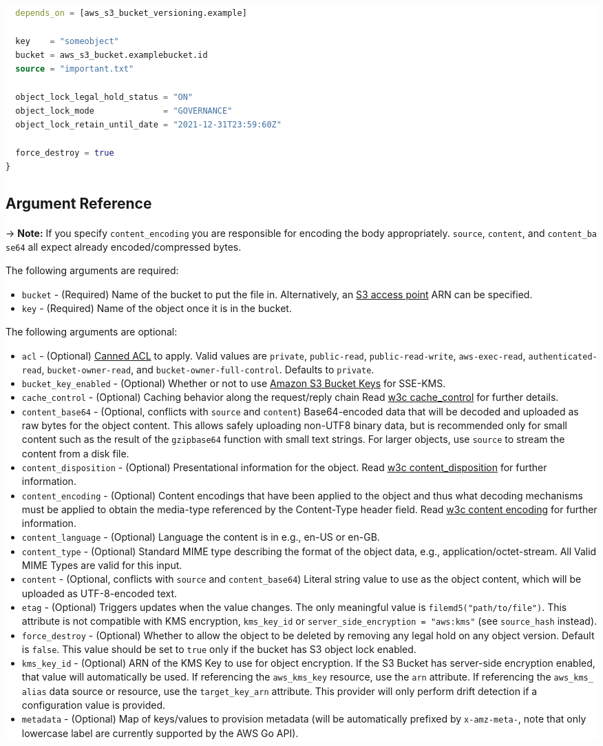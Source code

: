```terraform
  depends_on = [aws_s3_bucket_versioning.example]

  key    = "someobject"
  bucket = aws_s3_bucket.examplebucket.id
  source = "important.txt"

  object_lock_legal_hold_status = "ON"
  object_lock_mode              = "GOVERNANCE"
  object_lock_retain_until_date = "2021-12-31T23:59:60Z"

  force_destroy = true
}
```

## Argument Reference

-> **Note:** If you specify `content_encoding` you are responsible for encoding the body appropriately. `source`, `content`, and `content_base64` all expect already encoded/compressed bytes.

The following arguments are required:

* `bucket` - (Required) Name of the bucket to put the file in. Alternatively, an [S3 access point](https://docs.aws.amazon.com/AmazonS3/latest/dev/using-access-points.html) ARN can be specified.
* `key` - (Required) Name of the object once it is in the bucket.

The following arguments are optional:

* `acl` - (Optional) [Canned ACL](https://docs.aws.amazon.com/AmazonS3/latest/dev/acl-overview.html#canned-acl) to apply. Valid values are `private`, `public-read`, `public-read-write`, `aws-exec-read`, `authenticated-read`, `bucket-owner-read`, and `bucket-owner-full-control`. Defaults to `private`.
* `bucket_key_enabled` - (Optional) Whether or not to use [Amazon S3 Bucket Keys](https://docs.aws.amazon.com/AmazonS3/latest/dev/bucket-key.html) for SSE-KMS.
* `cache_control` - (Optional) Caching behavior along the request/reply chain Read [w3c cache_control](http://www.w3.org/Protocols/rfc2616/rfc2616-sec14.html#sec14.9) for further details.
* `content_base64` - (Optional, conflicts with `source` and `content`) Base64-encoded data that will be decoded and uploaded as raw bytes for the object content. This allows safely uploading non-UTF8 binary data, but is recommended only for small content such as the result of the `gzipbase64` function with small text strings. For larger objects, use `source` to stream the content from a disk file.
* `content_disposition` - (Optional) Presentational information for the object. Read [w3c content_disposition](http://www.w3.org/Protocols/rfc2616/rfc2616-sec19.html#sec19.5.1) for further information.
* `content_encoding` - (Optional) Content encodings that have been applied to the object and thus what decoding mechanisms must be applied to obtain the media-type referenced by the Content-Type header field. Read [w3c content encoding](http://www.w3.org/Protocols/rfc2616/rfc2616-sec14.html#sec14.11) for further information.
* `content_language` - (Optional) Language the content is in e.g., en-US or en-GB.
* `content_type` - (Optional) Standard MIME type describing the format of the object data, e.g., application/octet-stream. All Valid MIME Types are valid for this input.
* `content` - (Optional, conflicts with `source` and `content_base64`) Literal string value to use as the object content, which will be uploaded as UTF-8-encoded text.
* `etag` - (Optional) Triggers updates when the value changes. The only meaningful value is `filemd5("path/to/file")`. This attribute is not compatible with KMS encryption, `kms_key_id` or `server_side_encryption = "aws:kms"` (see `source_hash` instead).
* `force_destroy` - (Optional) Whether to allow the object to be deleted by removing any legal hold on any object version. Default is `false`. This value should be set to `true` only if the bucket has S3 object lock enabled.
* `kms_key_id` - (Optional) ARN of the KMS Key to use for object encryption. If the S3 Bucket has server-side encryption enabled, that value will automatically be used. If referencing the `aws_kms_key` resource, use the `arn` attribute. If referencing the `aws_kms_alias` data source or resource, use the `target_key_arn` attribute. This provider will only perform drift detection if a configuration value is provided.
* `metadata` - (Optional) Map of keys/values to provision metadata (will be automatically prefixed by `x-amz-meta-`, note that only lowercase label are currently supported by the AWS Go API).